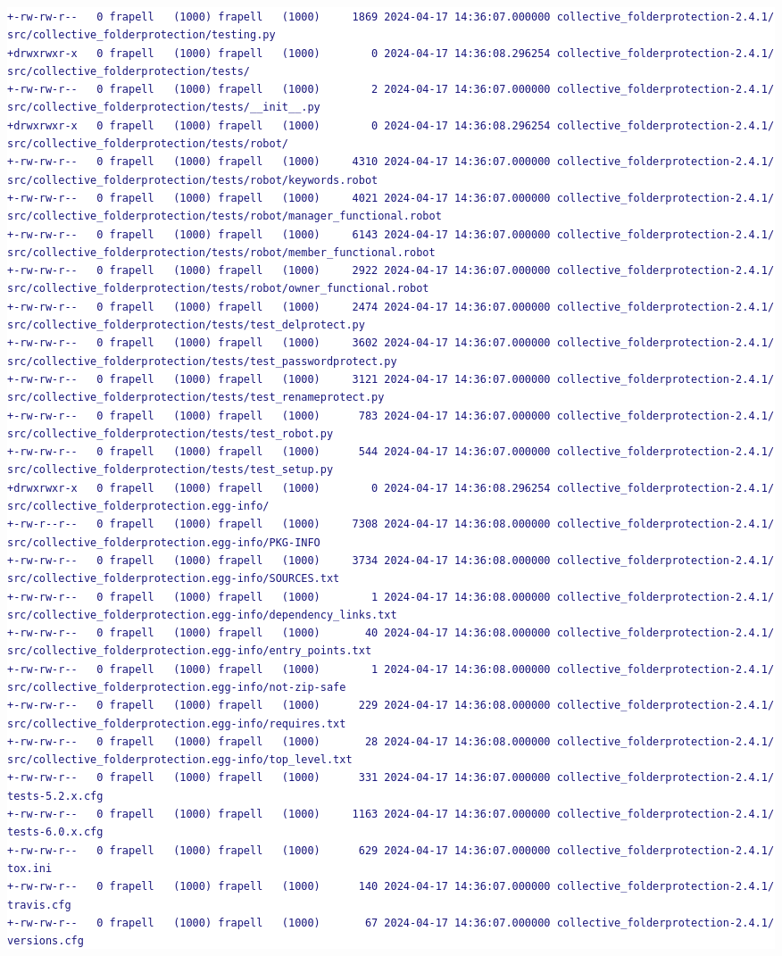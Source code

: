```diff
+-rw-rw-r--   0 frapell   (1000) frapell   (1000)     1869 2024-04-17 14:36:07.000000 collective_folderprotection-2.4.1/src/collective_folderprotection/testing.py
+drwxrwxr-x   0 frapell   (1000) frapell   (1000)        0 2024-04-17 14:36:08.296254 collective_folderprotection-2.4.1/src/collective_folderprotection/tests/
+-rw-rw-r--   0 frapell   (1000) frapell   (1000)        2 2024-04-17 14:36:07.000000 collective_folderprotection-2.4.1/src/collective_folderprotection/tests/__init__.py
+drwxrwxr-x   0 frapell   (1000) frapell   (1000)        0 2024-04-17 14:36:08.296254 collective_folderprotection-2.4.1/src/collective_folderprotection/tests/robot/
+-rw-rw-r--   0 frapell   (1000) frapell   (1000)     4310 2024-04-17 14:36:07.000000 collective_folderprotection-2.4.1/src/collective_folderprotection/tests/robot/keywords.robot
+-rw-rw-r--   0 frapell   (1000) frapell   (1000)     4021 2024-04-17 14:36:07.000000 collective_folderprotection-2.4.1/src/collective_folderprotection/tests/robot/manager_functional.robot
+-rw-rw-r--   0 frapell   (1000) frapell   (1000)     6143 2024-04-17 14:36:07.000000 collective_folderprotection-2.4.1/src/collective_folderprotection/tests/robot/member_functional.robot
+-rw-rw-r--   0 frapell   (1000) frapell   (1000)     2922 2024-04-17 14:36:07.000000 collective_folderprotection-2.4.1/src/collective_folderprotection/tests/robot/owner_functional.robot
+-rw-rw-r--   0 frapell   (1000) frapell   (1000)     2474 2024-04-17 14:36:07.000000 collective_folderprotection-2.4.1/src/collective_folderprotection/tests/test_delprotect.py
+-rw-rw-r--   0 frapell   (1000) frapell   (1000)     3602 2024-04-17 14:36:07.000000 collective_folderprotection-2.4.1/src/collective_folderprotection/tests/test_passwordprotect.py
+-rw-rw-r--   0 frapell   (1000) frapell   (1000)     3121 2024-04-17 14:36:07.000000 collective_folderprotection-2.4.1/src/collective_folderprotection/tests/test_renameprotect.py
+-rw-rw-r--   0 frapell   (1000) frapell   (1000)      783 2024-04-17 14:36:07.000000 collective_folderprotection-2.4.1/src/collective_folderprotection/tests/test_robot.py
+-rw-rw-r--   0 frapell   (1000) frapell   (1000)      544 2024-04-17 14:36:07.000000 collective_folderprotection-2.4.1/src/collective_folderprotection/tests/test_setup.py
+drwxrwxr-x   0 frapell   (1000) frapell   (1000)        0 2024-04-17 14:36:08.296254 collective_folderprotection-2.4.1/src/collective_folderprotection.egg-info/
+-rw-r--r--   0 frapell   (1000) frapell   (1000)     7308 2024-04-17 14:36:08.000000 collective_folderprotection-2.4.1/src/collective_folderprotection.egg-info/PKG-INFO
+-rw-rw-r--   0 frapell   (1000) frapell   (1000)     3734 2024-04-17 14:36:08.000000 collective_folderprotection-2.4.1/src/collective_folderprotection.egg-info/SOURCES.txt
+-rw-rw-r--   0 frapell   (1000) frapell   (1000)        1 2024-04-17 14:36:08.000000 collective_folderprotection-2.4.1/src/collective_folderprotection.egg-info/dependency_links.txt
+-rw-rw-r--   0 frapell   (1000) frapell   (1000)       40 2024-04-17 14:36:08.000000 collective_folderprotection-2.4.1/src/collective_folderprotection.egg-info/entry_points.txt
+-rw-rw-r--   0 frapell   (1000) frapell   (1000)        1 2024-04-17 14:36:08.000000 collective_folderprotection-2.4.1/src/collective_folderprotection.egg-info/not-zip-safe
+-rw-rw-r--   0 frapell   (1000) frapell   (1000)      229 2024-04-17 14:36:08.000000 collective_folderprotection-2.4.1/src/collective_folderprotection.egg-info/requires.txt
+-rw-rw-r--   0 frapell   (1000) frapell   (1000)       28 2024-04-17 14:36:08.000000 collective_folderprotection-2.4.1/src/collective_folderprotection.egg-info/top_level.txt
+-rw-rw-r--   0 frapell   (1000) frapell   (1000)      331 2024-04-17 14:36:07.000000 collective_folderprotection-2.4.1/tests-5.2.x.cfg
+-rw-rw-r--   0 frapell   (1000) frapell   (1000)     1163 2024-04-17 14:36:07.000000 collective_folderprotection-2.4.1/tests-6.0.x.cfg
+-rw-rw-r--   0 frapell   (1000) frapell   (1000)      629 2024-04-17 14:36:07.000000 collective_folderprotection-2.4.1/tox.ini
+-rw-rw-r--   0 frapell   (1000) frapell   (1000)      140 2024-04-17 14:36:07.000000 collective_folderprotection-2.4.1/travis.cfg
+-rw-rw-r--   0 frapell   (1000) frapell   (1000)       67 2024-04-17 14:36:07.000000 collective_folderprotection-2.4.1/versions.cfg
```
